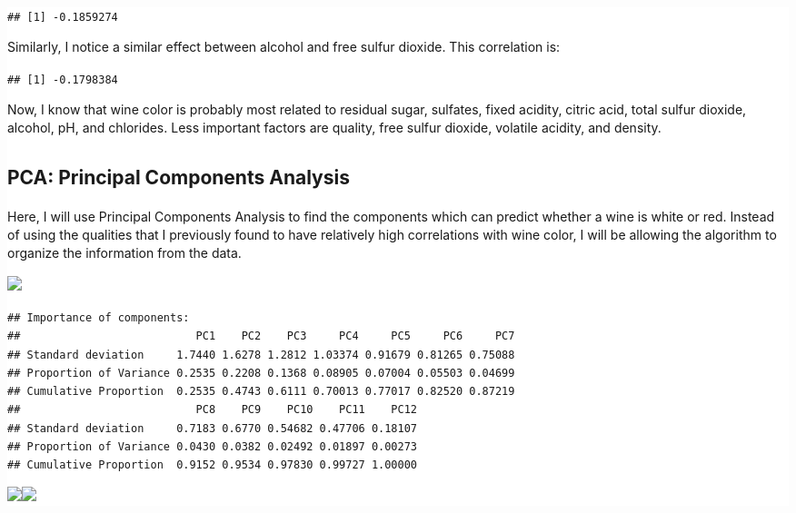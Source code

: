     ## [1] -0.1859274

Similarly, I notice a similar effect between alcohol and free sulfur
dioxide. This correlation is:

    ## [1] -0.1798384

Now, I know that wine color is probably most related to residual sugar,
sulfates, fixed acidity, citric acid, total sulfur dioxide, alcohol, pH,
and chlorides. Less important factors are quality, free sulfur dioxide,
volatile acidity, and density.

## PCA: Principal Components Analysis

Here, I will use Principal Components Analysis to find the components
which can predict whether a wine is white or red. Instead of using the
qualities that I previously found to have relatively high correlations
with wine color, I will be allowing the algorithm to organize the
information from the data.

![](HW4_files/figure-markdown_strict/unnamed-chunk-6-1.png)

    ## Importance of components:
    ##                           PC1    PC2    PC3     PC4     PC5     PC6     PC7
    ## Standard deviation     1.7440 1.6278 1.2812 1.03374 0.91679 0.81265 0.75088
    ## Proportion of Variance 0.2535 0.2208 0.1368 0.08905 0.07004 0.05503 0.04699
    ## Cumulative Proportion  0.2535 0.4743 0.6111 0.70013 0.77017 0.82520 0.87219
    ##                           PC8    PC9    PC10    PC11    PC12
    ## Standard deviation     0.7183 0.6770 0.54682 0.47706 0.18107
    ## Proportion of Variance 0.0430 0.0382 0.02492 0.01897 0.00273
    ## Cumulative Proportion  0.9152 0.9534 0.97830 0.99727 1.00000

![](HW4_files/figure-markdown_strict/unnamed-chunk-7-1.png)![](HW4_files/figure-markdown_strict/unnamed-chunk-7-2.png)
